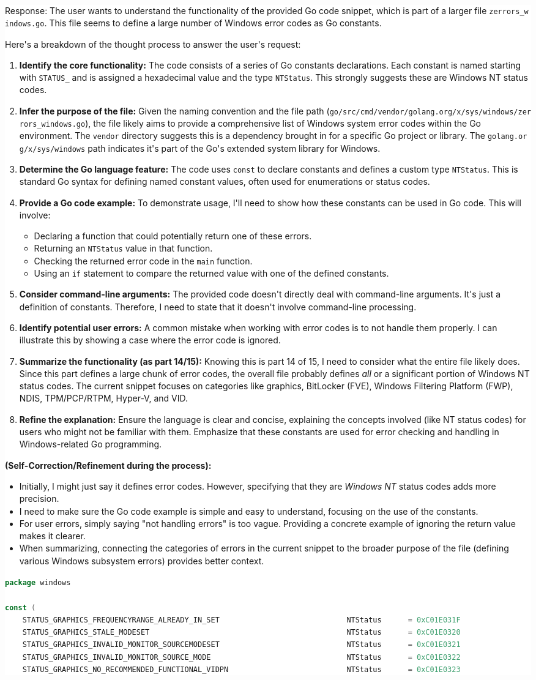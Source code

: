 Response:
The user wants to understand the functionality of the provided Go code snippet, which is part of a larger file `zerrors_windows.go`. This file seems to define a large number of Windows error codes as Go constants.

Here's a breakdown of the thought process to answer the user's request:

1. **Identify the core functionality:** The code consists of a series of Go constants declarations. Each constant is named starting with `STATUS_` and is assigned a hexadecimal value and the type `NTStatus`. This strongly suggests these are Windows NT status codes.

2. **Infer the purpose of the file:**  Given the naming convention and the file path (`go/src/cmd/vendor/golang.org/x/sys/windows/zerrors_windows.go`), the file likely aims to provide a comprehensive list of Windows system error codes within the Go environment. The `vendor` directory suggests this is a dependency brought in for a specific Go project or library. The `golang.org/x/sys/windows` path indicates it's part of the Go's extended system library for Windows.

3. **Determine the Go language feature:** The code uses `const` to declare constants and defines a custom type `NTStatus`. This is standard Go syntax for defining named constant values, often used for enumerations or status codes.

4. **Provide a Go code example:** To demonstrate usage, I'll need to show how these constants can be used in Go code. This will involve:
    * Declaring a function that could potentially return one of these errors.
    * Returning an `NTStatus` value in that function.
    * Checking the returned error code in the `main` function.
    * Using an `if` statement to compare the returned value with one of the defined constants.

5. **Consider command-line arguments:**  The provided code doesn't directly deal with command-line arguments. It's just a definition of constants. Therefore, I need to state that it doesn't involve command-line processing.

6. **Identify potential user errors:**  A common mistake when working with error codes is to not handle them properly. I can illustrate this by showing a case where the error code is ignored.

7. **Summarize the functionality (as part 14/15):**  Knowing this is part 14 of 15, I need to consider what the entire file likely does. Since this part defines a large chunk of error codes, the overall file probably defines *all* or a significant portion of Windows NT status codes. The current snippet focuses on categories like graphics, BitLocker (FVE), Windows Filtering Platform (FWP), NDIS, TPM/PCP/RTPM, Hyper-V, and VID.

8. **Refine the explanation:** Ensure the language is clear and concise, explaining the concepts involved (like NT status codes) for users who might not be familiar with them. Emphasize that these constants are used for error checking and handling in Windows-related Go programming.

**(Self-Correction/Refinement during the process):**

* Initially, I might just say it defines error codes. However, specifying that they are *Windows NT* status codes adds more precision.
* I need to make sure the Go code example is simple and easy to understand, focusing on the use of the constants.
* For user errors, simply saying "not handling errors" is too vague. Providing a concrete example of ignoring the return value makes it clearer.
* When summarizing, connecting the categories of errors in the current snippet to the broader purpose of the file (defining various Windows subsystem errors) provides better context.
```go
package windows

const (
	STATUS_GRAPHICS_FREQUENCYRANGE_ALREADY_IN_SET                             NTStatus      = 0xC01E031F
	STATUS_GRAPHICS_STALE_MODESET                                             NTStatus      = 0xC01E0320
	STATUS_GRAPHICS_INVALID_MONITOR_SOURCEMODESET                             NTStatus      = 0xC01E0321
	STATUS_GRAPHICS_INVALID_MONITOR_SOURCE_MODE                               NTStatus      = 0xC01E0322
	STATUS_GRAPHICS_NO_RECOMMENDED_FUNCTIONAL_VIDPN                           NTStatus      = 0xC01E0323
```